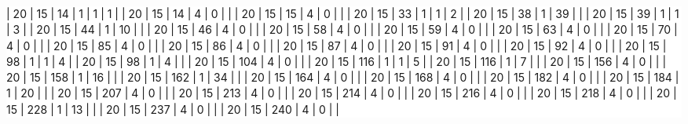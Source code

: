 | 20         | 15               | 14      | 1                      | 1     | 1     |
| 20         | 15               | 14      | 4                      | 0     |       |
| 20         | 15               | 15      | 4                      | 0     |       |
| 20         | 15               | 33      | 1                      | 1     | 2     |
| 20         | 15               | 38      | 1                      | 39    |       |
| 20         | 15               | 39      | 1                      | 1     | 3     |
| 20         | 15               | 44      | 1                      | 10    |       |
| 20         | 15               | 46      | 4                      | 0     |       |
| 20         | 15               | 58      | 4                      | 0     |       |
| 20         | 15               | 59      | 4                      | 0     |       |
| 20         | 15               | 63      | 4                      | 0     |       |
| 20         | 15               | 70      | 4                      | 0     |       |
| 20         | 15               | 85      | 4                      | 0     |       |
| 20         | 15               | 86      | 4                      | 0     |       |
| 20         | 15               | 87      | 4                      | 0     |       |
| 20         | 15               | 91      | 4                      | 0     |       |
| 20         | 15               | 92      | 4                      | 0     |       |
| 20         | 15               | 98      | 1                      | 1     | 4     |
| 20         | 15               | 98      | 1                      | 4     |       |
| 20         | 15               | 104     | 4                      | 0     |       |
| 20         | 15               | 116     | 1                      | 1     | 5     |
| 20         | 15               | 116     | 1                      | 7     |       |
| 20         | 15               | 156     | 4                      | 0     |       |
| 20         | 15               | 158     | 1                      | 16    |       |
| 20         | 15               | 162     | 1                      | 34    |       |
| 20         | 15               | 164     | 4                      | 0     |       |
| 20         | 15               | 168     | 4                      | 0     |       |
| 20         | 15               | 182     | 4                      | 0     |       |
| 20         | 15               | 184     | 1                      | 20    |       |
| 20         | 15               | 207     | 4                      | 0     |       |
| 20         | 15               | 213     | 4                      | 0     |       |
| 20         | 15               | 214     | 4                      | 0     |       |
| 20         | 15               | 216     | 4                      | 0     |       |
| 20         | 15               | 218     | 4                      | 0     |       |
| 20         | 15               | 228     | 1                      | 13    |       |
| 20         | 15               | 237     | 4                      | 0     |       |
| 20         | 15               | 240     | 4                      | 0     |       |